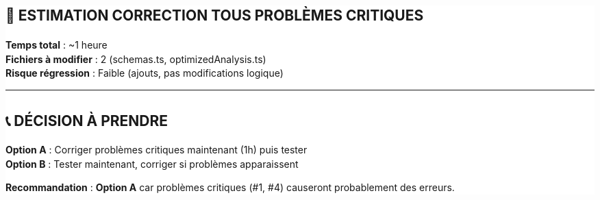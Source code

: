 
## 🎯 ESTIMATION CORRECTION TOUS PROBLÈMES CRITIQUES

**Temps total** : ~1 heure  
**Fichiers à modifier** : 2 (schemas.ts, optimizedAnalysis.ts)  
**Risque régression** : Faible (ajouts, pas modifications logique)

---

## 📞 DÉCISION À PRENDRE

**Option A** : Corriger problèmes critiques maintenant (1h) puis tester  
**Option B** : Tester maintenant, corriger si problèmes apparaissent  

**Recommandation** : **Option A** car problèmes critiques (#1, #4) causeront probablement des erreurs.


